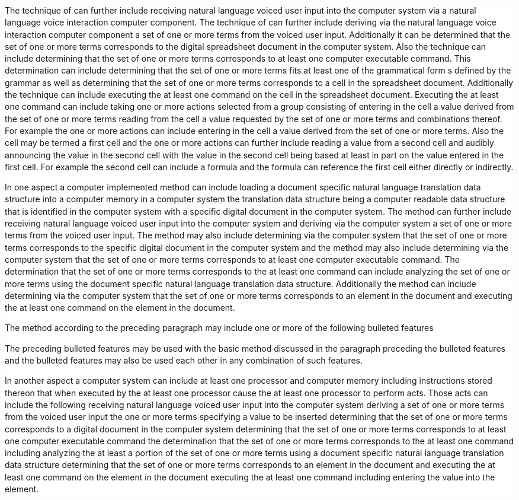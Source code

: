 The technique of can further include receiving natural language voiced user input into the computer system via a natural language voice interaction computer component. The technique of can further include deriving via the natural language voice interaction computer component a set of one or more terms from the voiced user input. Additionally it can be determined that the set of one or more terms corresponds to the digital spreadsheet document in the computer system. Also the technique can include determining that the set of one or more terms corresponds to at least one computer executable command. This determination can include determining that the set of one or more terms fits at least one of the grammatical form s defined by the grammar as well as determining that the set of one or more terms corresponds to a cell in the spreadsheet document. Additionally the technique can include executing the at least one command on the cell in the spreadsheet document. Executing the at least one command can include taking one or more actions selected from a group consisting of entering in the cell a value derived from the set of one or more terms reading from the cell a value requested by the set of one or more terms and combinations thereof. For example the one or more actions can include entering in the cell a value derived from the set of one or more terms. Also the cell may be termed a first cell and the one or more actions can further include reading a value from a second cell and audibly announcing the value in the second cell with the value in the second cell being based at least in part on the value entered in the first cell. For example the second cell can include a formula and the formula can reference the first cell either directly or indirectly.

In one aspect a computer implemented method can include loading a document specific natural language translation data structure into a computer memory in a computer system the translation data structure being a computer readable data structure that is identified in the computer system with a specific digital document in the computer system. The method can further include receiving natural language voiced user input into the computer system and deriving via the computer system a set of one or more terms from the voiced user input. The method may also include determining via the computer system that the set of one or more terms corresponds to the specific digital document in the computer system and the method may also include determining via the computer system that the set of one or more terms corresponds to at least one computer executable command. The determination that the set of one or more terms corresponds to the at least one command can include analyzing the set of one or more terms using the document specific natural language translation data structure. Additionally the method can include determining via the computer system that the set of one or more terms corresponds to an element in the document and executing the at least one command on the element in the document.

The method according to the preceding paragraph may include one or more of the following bulleted features 

The preceding bulleted features may be used with the basic method discussed in the paragraph preceding the bulleted features and the bulleted features may also be used each other in any combination of such features.

In another aspect a computer system can include at least one processor and computer memory including instructions stored thereon that when executed by the at least one processor cause the at least one processor to perform acts. Those acts can include the following receiving natural language voiced user input into the computer system deriving a set of one or more terms from the voiced user input the one or more terms specifying a value to be inserted determining that the set of one or more terms corresponds to a digital document in the computer system determining that the set of one or more terms corresponds to at least one computer executable command the determination that the set of one or more terms corresponds to the at least one command including analyzing the at least a portion of the set of one or more terms using a document specific natural language translation data structure determining that the set of one or more terms corresponds to an element in the document and executing the at least one command on the element in the document executing the at least one command including entering the value into the element.
